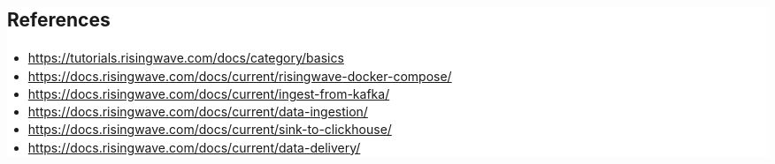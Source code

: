 ## References
- https://tutorials.risingwave.com/docs/category/basics
- https://docs.risingwave.com/docs/current/risingwave-docker-compose/
- https://docs.risingwave.com/docs/current/ingest-from-kafka/
- https://docs.risingwave.com/docs/current/data-ingestion/
- https://docs.risingwave.com/docs/current/sink-to-clickhouse/
- https://docs.risingwave.com/docs/current/data-delivery/
